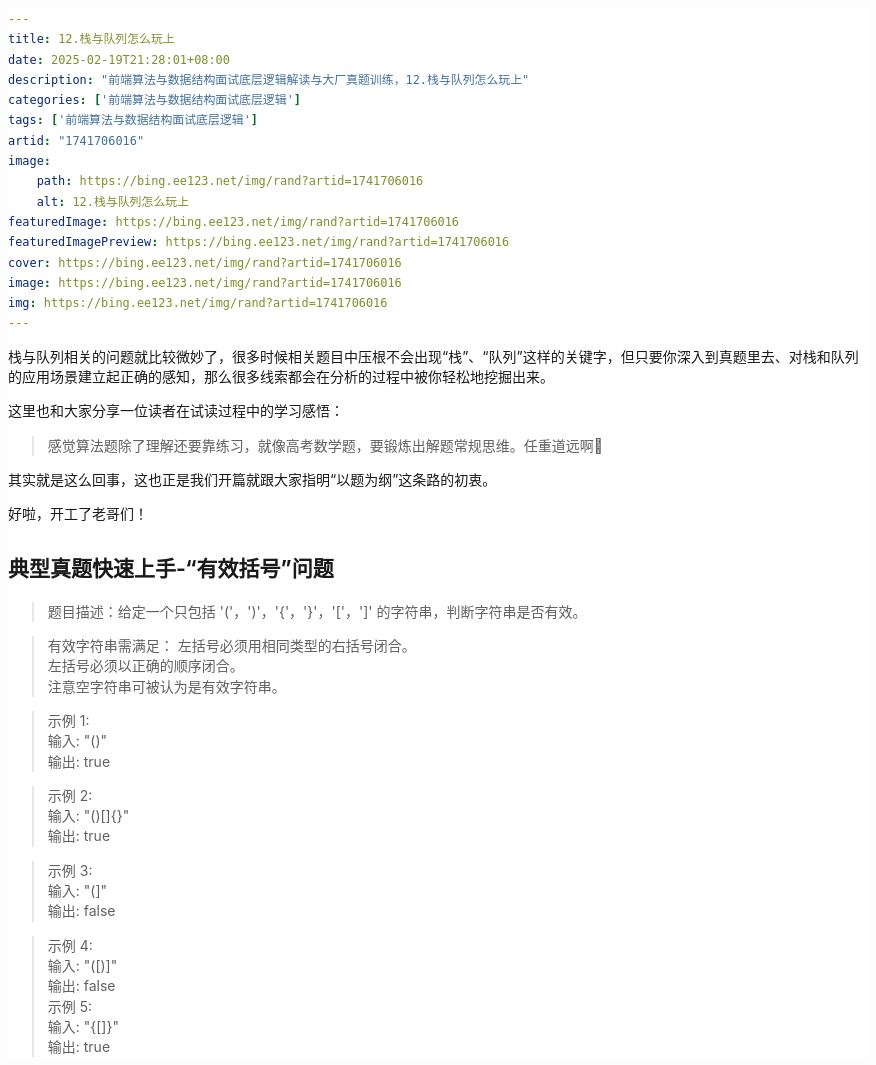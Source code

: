 ```yaml
---
title: 12.栈与队列怎么玩上
date: 2025-02-19T21:28:01+08:00
description: "前端算法与数据结构面试底层逻辑解读与大厂真题训练，12.栈与队列怎么玩上"
categories: ['前端算法与数据结构面试底层逻辑']
tags: ['前端算法与数据结构面试底层逻辑']
artid: "1741706016"
image:
    path: https://bing.ee123.net/img/rand?artid=1741706016
    alt: 12.栈与队列怎么玩上
featuredImage: https://bing.ee123.net/img/rand?artid=1741706016
featuredImagePreview: https://bing.ee123.net/img/rand?artid=1741706016
cover: https://bing.ee123.net/img/rand?artid=1741706016
image: https://bing.ee123.net/img/rand?artid=1741706016
img: https://bing.ee123.net/img/rand?artid=1741706016
---
```


栈与队列相关的问题就比较微妙了，很多时候相关题目中压根不会出现“栈”、“队列”这样的关键字，但只要你深入到真题里去、对栈和队列的应用场景建立起正确的感知，那么很多线索都会在分析的过程中被你轻松地挖掘出来。    
  
这里也和大家分享一位读者在试读过程中的学习感悟：   
> 感觉算法题除了理解还要靠练习，就像高考数学题，要锻炼出解题常规思维。任重道远啊🙊     

其实就是这么回事，这也正是我们开篇就跟大家指明“以题为纲”这条路的初衷。   
   
好啦，开工了老哥们！    

## 典型真题快速上手-“有效括号”问题   
> 题目描述：给定一个只包括 '('，')'，'{'，'}'，'['，']' 的字符串，判断字符串是否有效。

> 有效字符串需满足：
左括号必须用相同类型的右括号闭合。  
左括号必须以正确的顺序闭合。   
注意空字符串可被认为是有效字符串。   

> 示例 1:    
输入: "()"    
输出: true     

> 示例 2:       
输入: "()[]{}"   
输出: true     

> 示例 3:       
输入: "(]"   
输出: false    

> 示例 4:    
输入: "([)]"    
输出: false   
示例 5:      
输入: "{[]}"  
输出: true       
